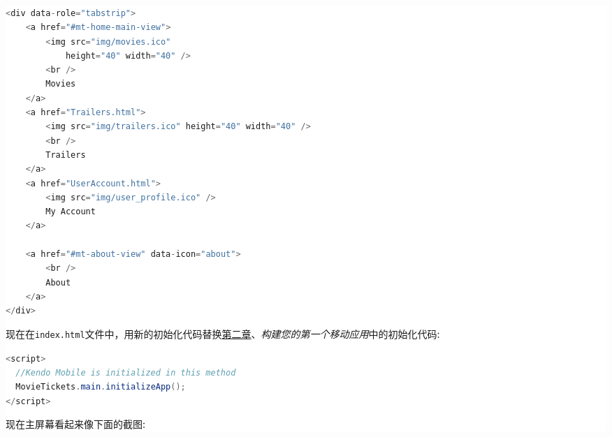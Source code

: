 ```cs
<div data-role="tabstrip">
    <a href="#mt-home-main-view">
        <img src="img/movies.ico"
            height="40" width="40" />
        <br />
        Movies
    </a>
    <a href="Trailers.html">
        <img src="img/trailers.ico" height="40" width="40" />
        <br />
        Trailers
    </a>
    <a href="UserAccount.html">
        <img src="img/user_profile.ico" />
        My Account
    </a>

    <a href="#mt-about-view" data-icon="about">
        <br />
        About
    </a>
</div>
```

现在在`index.html`文件中，用新的初始化代码替换[第二章](2.html "Chapter 2. Building Your First Mobile Application")、*构建您的第一个移动应用*中的初始化代码:

```cs
<script>
  //Kendo Mobile is initialized in this method
  MovieTickets.main.initializeApp();
</script>
```

现在主屏幕看起来像下面的截图:

